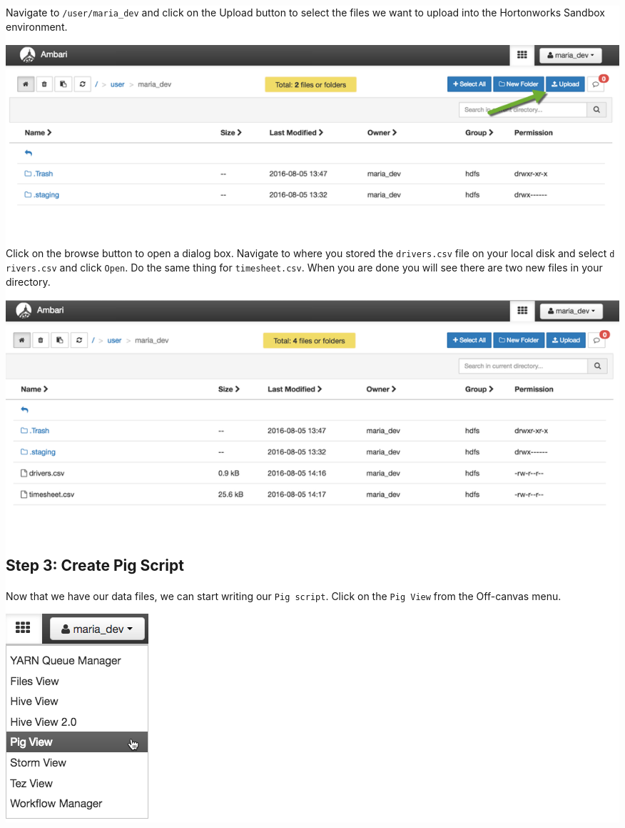 Navigate to `/user/maria_dev` and click on the Upload button to select the files we want to upload into the Hortonworks Sandbox environment.

![upload_button](assets/upload_button.png)

Click on the browse button to open a dialog box. Navigate to where you stored the `drivers.csv` file on your local disk and select `drivers.csv` and click `Open`. Do the same thing for `timesheet.csv`. When you are done you will see there are two new files in your directory.

![uploaded_files](assets/uploaded_files.png)

## Step 3: Create Pig Script <a id="create-pig-script"></a>

Now that we have our data files, we can start writing our `Pig script`. Click on the `Pig View` from the Off-canvas menu.

![select_pig_view](assets/select_pig_view.png)
